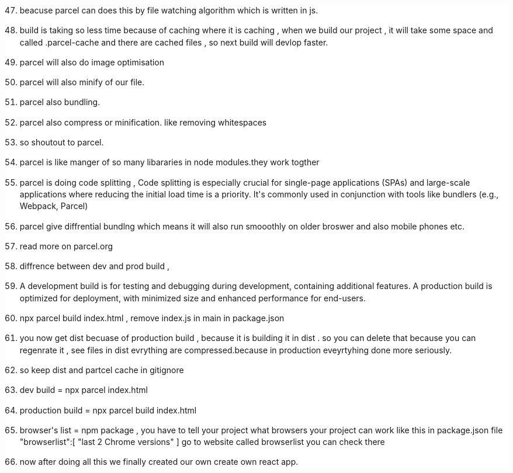 47) beacuse parcel can does this by file watching algorithm which is written in js.

48) build is taking so less time because of caching where it is caching , when we build our project , it will take some space and called .parcel-cache and there are cached files , so next build will devlop faster.

49) parcel will also do image optimisation

50) parcel will also minify of our file.

51) parcel also bundling.
52) parcel also compress or minification. like removing whitespaces
53) so shoutout to parcel.
54) parcel is like manger of so many libararies in node modules.they work togther
55) parcel is doing code splitting , Code splitting is especially crucial for single-page applications (SPAs) and large-scale applications where reducing the initial load time is a priority. It's commonly used in conjunction with tools like bundlers (e.g., Webpack, Parcel)
56) parcel give diffrential bundlng which means it will also run smooothly on older broswer and also mobile phones etc.

57) read more on parcel.org
58) diffrence between dev and prod build ,
59) A development build is for testing and debugging during development, containing additional features. A production build is optimized for deployment, with minimized size and enhanced performance for end-users.
60) npx parcel build index.html , remove index.js in main in package.json
61) you now get dist becuase of production build , because it is building it in dist . so you can delete that because you can regenrate it , see files in dist evrything are compressed.because in production eveyrtyhing done more seriously.
62) so keep dist and partcel cache in gitignore
63) dev build = npx parcel index.html
64) production build = npx parcel build index.html

65) browser's list = npm package , you have to tell your project what browsers your project can work like this in package.json file "browserlist":[
    "last 2 Chrome versions"
    ]
    go to website called browserlist you can check there
66) now after doing all this we finally created our own create own react app.
